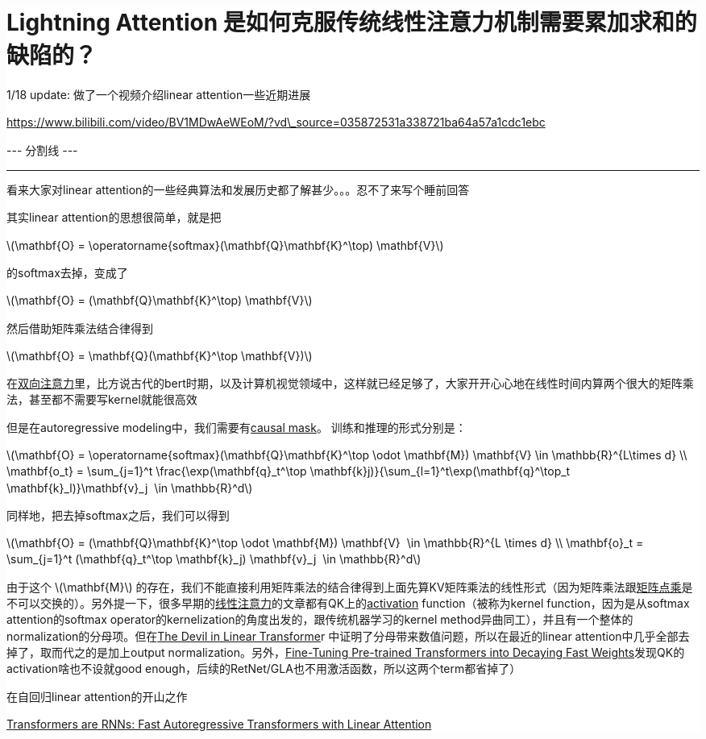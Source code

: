 # Lightning Attention 是如何克服传统线性注意力机制需要累加求和的缺陷的？
1/18 update: 做了一个视频介绍linear attention一些近期进展

https://www.bilibili.com/video/BV1MDwAeWEoM/?vd\_source=035872531a338721ba64a57a1cdc1ebc

\--- 分割线 ---

* * *

看来大家对linear attention的一些经典算法和发展历史都了解甚少。。。忍不了来写个睡前回答

其实linear attention的思想很简单，就是把

\\(\\mathbf{O} = \\operatorname{softmax}(\\mathbf{Q}\\mathbf{K}^\\top) \\mathbf{V}\\)

的softmax去掉，变成了

\\(\\mathbf{O} = (\\mathbf{Q}\\mathbf{K}^\\top) \\mathbf{V}\\)

然后借助矩阵乘法结合律得到

\\(\\mathbf{O} = \\mathbf{Q}(\\mathbf{K}^\\top \\mathbf{V})\\)

在[双向注意力](https://zhida.zhihu.com/search?content_id=709262406&content_type=Answer&match_order=1&q=%E5%8F%8C%E5%90%91%E6%B3%A8%E6%84%8F%E5%8A%9B&zhida_source=entity)里，比方说古代的bert时期，以及计算机视觉领域中，这样就已经足够了，大家开开心心地在线性时间内算两个很大的矩阵乘法，甚至都不需要写kernel就能很高效

但是在autoregressive modeling中，我们需要有[causal mask](https://zhida.zhihu.com/search?content_id=709262406&content_type=Answer&match_order=1&q=causal+mask&zhida_source=entity)。 训练和推理的形式分别是：

\\(\\mathbf{O} = \\operatorname{softmax}(\\mathbf{Q}\\mathbf{K}^\\top \\odot \\mathbf{M}) \\mathbf{V} \\in \\mathbb{R}^{L\\times d} \\\\ \\mathbf{o\_t} = \\sum\_{j=1}^t \\frac{\\exp(\\mathbf{q}\_t^\\top \\mathbf{k}j)}{\\sum\_{l=1}^t\\exp(\\mathbf{q}^\\top\_t \\mathbf{k}\_l)}\\mathbf{v}\_j  \\in \\mathbb{R}^d\\)

同样地，把去掉softmax之后，我们可以得到

\\(\\mathbf{O} = (\\mathbf{Q}\\mathbf{K}^\\top \\odot \\mathbf{M}) \\mathbf{V}  \\in \\mathbb{R}^{L \\times d} \\\\ \\mathbf{o}\_t = \\sum\_{j=1}^t (\\mathbf{q}\_t^\\top \\mathbf{k}\_j) \\mathbf{v}\_j  \\in \\mathbb{R}^d\\)

由于这个 \\(\\mathbf{M}\\) 的存在，我们不能直接利用矩阵乘法的结合律得到上面先算KV矩阵乘法的线性形式（因为矩阵乘法跟[矩阵点乘](https://zhida.zhihu.com/search?content_id=709262406&content_type=Answer&match_order=1&q=%E7%9F%A9%E9%98%B5%E7%82%B9%E4%B9%98&zhida_source=entity)是不可以交换的）。另外提一下，很多早期的[线性注意力](https://zhida.zhihu.com/search?content_id=709262406&content_type=Answer&match_order=1&q=%E7%BA%BF%E6%80%A7%E6%B3%A8%E6%84%8F%E5%8A%9B&zhida_source=entity)的文章都有QK上的[activation](https://zhida.zhihu.com/search?content_id=709262406&content_type=Answer&match_order=1&q=activation&zhida_source=entity) function（被称为kernel function，因为是从softmax attention的softmax operator的kernelization的角度出发的，跟传统机器学习的kernel method异曲同工），并且有一个整体的normalization的分母项。但在[The Devil in Linear Transforme](https://link.zhihu.com/?target=https%3A//arxiv.org/abs/2210.10340)r 中证明了分母带来数值问题，所以在最近的linear attention中几乎全部去掉了，取而代之的是加上output normalization。另外，[Fine-Tuning Pre-trained Transformers into Decaying Fast Weights](https://link.zhihu.com/?target=https%3A//arxiv.org/abs/2210.04243)发现QK的activation啥也不设就good enough，后续的RetNet/GLA也不用激活函数，所以这两个term都省掉了）

在自回归linear attention的开山之作

[Transformers are RNNs: Fast Autoregressive Transformers with Linear Attention](https://link.zhihu.com/?target=https%3A//arxiv.org/abs/2006.16236)
